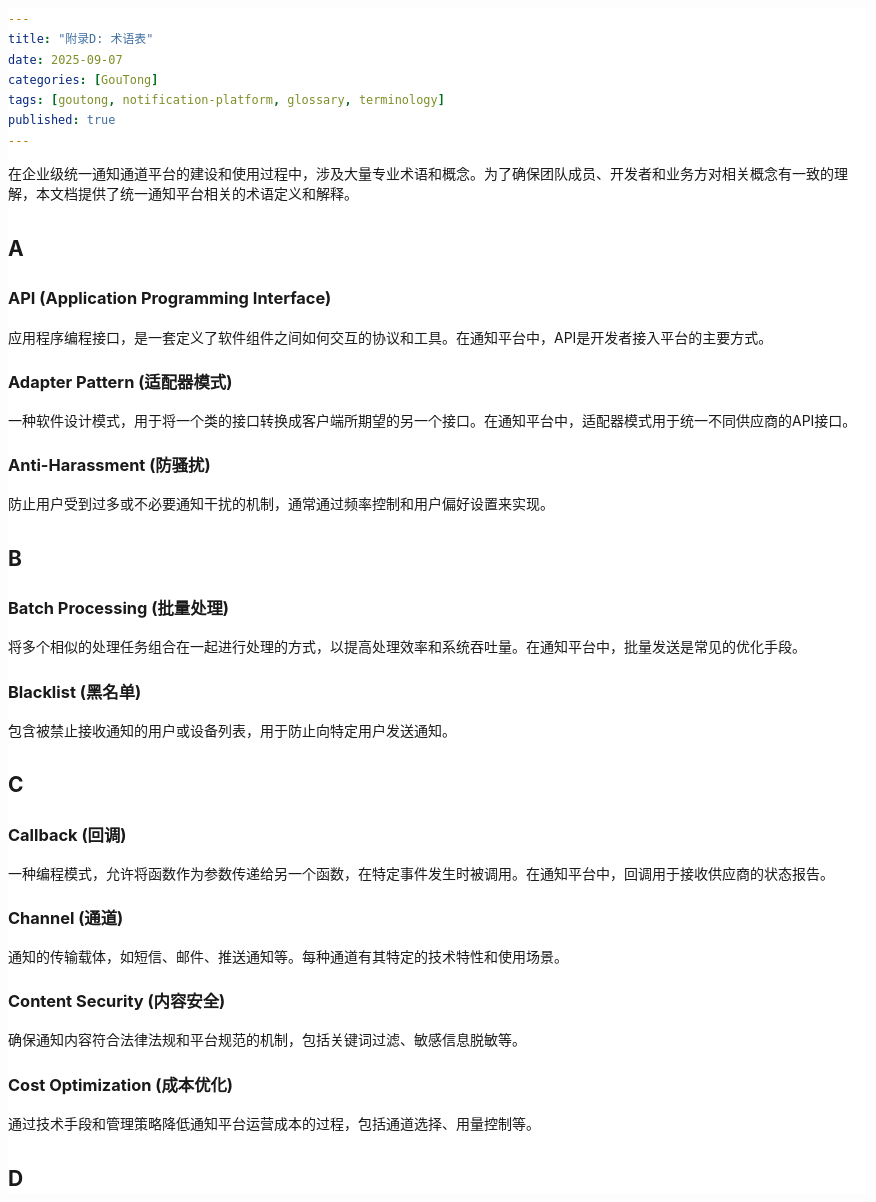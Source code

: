```yaml
---
title: "附录D: 术语表"
date: 2025-09-07
categories: [GouTong]
tags: [goutong, notification-platform, glossary, terminology]
published: true
---
```

在企业级统一通知通道平台的建设和使用过程中，涉及大量专业术语和概念。为了确保团队成员、开发者和业务方对相关概念有一致的理解，本文档提供了统一通知平台相关的术语定义和解释。

## A

### API (Application Programming Interface)
应用程序编程接口，是一套定义了软件组件之间如何交互的协议和工具。在通知平台中，API是开发者接入平台的主要方式。

### Adapter Pattern (适配器模式)
一种软件设计模式，用于将一个类的接口转换成客户端所期望的另一个接口。在通知平台中，适配器模式用于统一不同供应商的API接口。

### Anti-Harassment (防骚扰)
防止用户受到过多或不必要通知干扰的机制，通常通过频率控制和用户偏好设置来实现。

## B

### Batch Processing (批量处理)
将多个相似的处理任务组合在一起进行处理的方式，以提高处理效率和系统吞吐量。在通知平台中，批量发送是常见的优化手段。

### Blacklist (黑名单)
包含被禁止接收通知的用户或设备列表，用于防止向特定用户发送通知。

## C

### Callback (回调)
一种编程模式，允许将函数作为参数传递给另一个函数，在特定事件发生时被调用。在通知平台中，回调用于接收供应商的状态报告。

### Channel (通道)
通知的传输载体，如短信、邮件、推送通知等。每种通道有其特定的技术特性和使用场景。

### Content Security (内容安全)
确保通知内容符合法律法规和平台规范的机制，包括关键词过滤、敏感信息脱敏等。

### Cost Optimization (成本优化)
通过技术手段和管理策略降低通知平台运营成本的过程，包括通道选择、用量控制等。

## D
